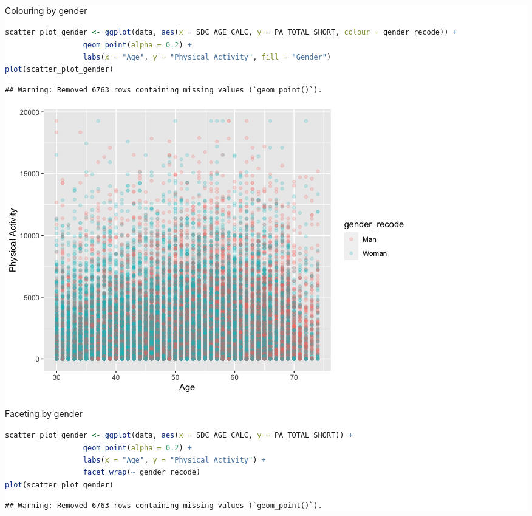 Colouring by gender

```r
scatter_plot_gender <- ggplot(data, aes(x = SDC_AGE_CALC, y = PA_TOTAL_SHORT, colour = gender_recode)) + 
                  geom_point(alpha = 0.2) + 
                  labs(x = "Age", y = "Physical Activity", fill = "Gender") 
plot(scatter_plot_gender)
```

```
## Warning: Removed 6763 rows containing missing values (`geom_point()`).
```

![](Week3_data_work_R_files/figure-html/unnamed-chunk-11-1.png)

Faceting by gender

```r
scatter_plot_gender <- ggplot(data, aes(x = SDC_AGE_CALC, y = PA_TOTAL_SHORT)) + 
                  geom_point(alpha = 0.2) + 
                  labs(x = "Age", y = "Physical Activity") +
                  facet_wrap(~ gender_recode)
plot(scatter_plot_gender)
```

```
## Warning: Removed 6763 rows containing missing values (`geom_point()`).
```
